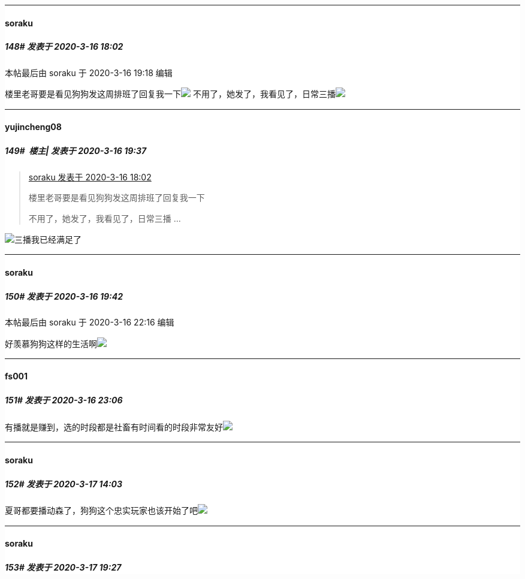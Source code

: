 *****

####  soraku  
##### 148#       发表于 2020-3-16 18:02

 本帖最后由 soraku 于 2020-3-16 19:18 编辑 

楼里老哥要是看见狗狗发这周排班了回复我一下<img src="https://static.saraba1st.com/image/smiley/face2017/033.png" referrerpolicy="no-referrer">
不用了，她发了，我看见了，日常三播<img src="https://static.saraba1st.com/image/smiley/face2017/007.png" referrerpolicy="no-referrer">

*****

####  yujincheng08  
##### 149#         楼主| 发表于 2020-3-16 19:37

<blockquote><a href="httphttps://bbs.saraba1st.com/2b/forum.php?mod=redirect&amp;goto=findpost&amp;pid=46760119&amp;ptid=1914409" target="_blank">soraku 发表于 2020-3-16 18:02</a>

楼里老哥要是看见狗狗发这周排班了回复我一下

不用了，她发了，我看见了，日常三播 ...</blockquote>
<img src="https://static.saraba1st.com/image/smiley/face2017/075.png" referrerpolicy="no-referrer">三播我已经满足了

*****

####  soraku  
##### 150#       发表于 2020-3-16 19:42

 本帖最后由 soraku 于 2020-3-16 22:16 编辑 

好羡慕狗狗这样的生活啊<img src="https://static.saraba1st.com/image/smiley/face2017/001.png" referrerpolicy="no-referrer">



*****

####  fs001  
##### 151#       发表于 2020-3-16 23:06

有播就是赚到，选的时段都是社畜有时间看的时段非常友好<img src="https://static.saraba1st.com/image/smiley/face2017/075.png" referrerpolicy="no-referrer">

*****

####  soraku  
##### 152#       发表于 2020-3-17 14:03

夏哥都要播动森了，狗狗这个忠实玩家也该开始了吧<img src="https://static.saraba1st.com/image/smiley/face2017/061.gif" referrerpolicy="no-referrer">

*****

####  soraku  
##### 153#       发表于 2020-3-17 19:27
